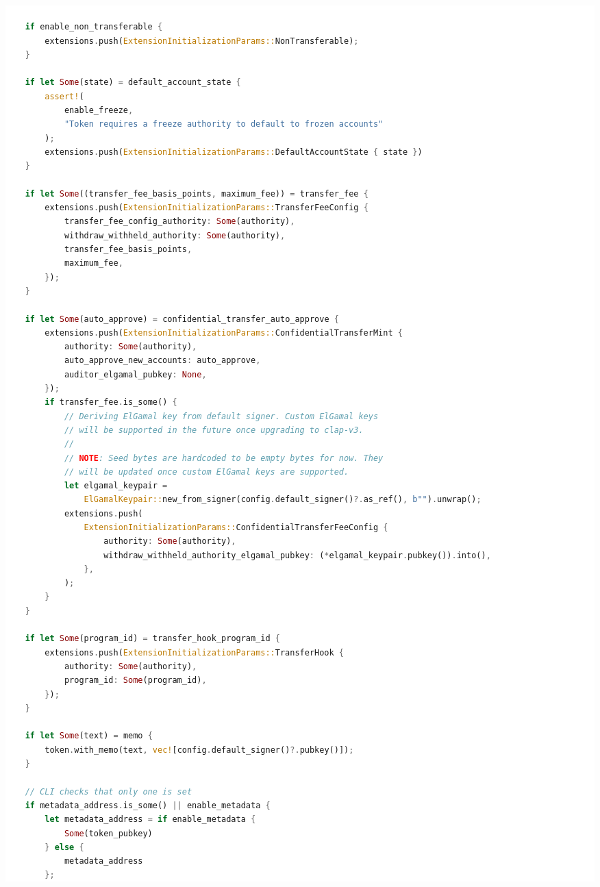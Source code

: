 ```rust

    if enable_non_transferable {
        extensions.push(ExtensionInitializationParams::NonTransferable);
    }

    if let Some(state) = default_account_state {
        assert!(
            enable_freeze,
            "Token requires a freeze authority to default to frozen accounts"
        );
        extensions.push(ExtensionInitializationParams::DefaultAccountState { state })
    }

    if let Some((transfer_fee_basis_points, maximum_fee)) = transfer_fee {
        extensions.push(ExtensionInitializationParams::TransferFeeConfig {
            transfer_fee_config_authority: Some(authority),
            withdraw_withheld_authority: Some(authority),
            transfer_fee_basis_points,
            maximum_fee,
        });
    }

    if let Some(auto_approve) = confidential_transfer_auto_approve {
        extensions.push(ExtensionInitializationParams::ConfidentialTransferMint {
            authority: Some(authority),
            auto_approve_new_accounts: auto_approve,
            auditor_elgamal_pubkey: None,
        });
        if transfer_fee.is_some() {
            // Deriving ElGamal key from default signer. Custom ElGamal keys
            // will be supported in the future once upgrading to clap-v3.
            //
            // NOTE: Seed bytes are hardcoded to be empty bytes for now. They
            // will be updated once custom ElGamal keys are supported.
            let elgamal_keypair =
                ElGamalKeypair::new_from_signer(config.default_signer()?.as_ref(), b"").unwrap();
            extensions.push(
                ExtensionInitializationParams::ConfidentialTransferFeeConfig {
                    authority: Some(authority),
                    withdraw_withheld_authority_elgamal_pubkey: (*elgamal_keypair.pubkey()).into(),
                },
            );
        }
    }

    if let Some(program_id) = transfer_hook_program_id {
        extensions.push(ExtensionInitializationParams::TransferHook {
            authority: Some(authority),
            program_id: Some(program_id),
        });
    }

    if let Some(text) = memo {
        token.with_memo(text, vec![config.default_signer()?.pubkey()]);
    }

    // CLI checks that only one is set
    if metadata_address.is_some() || enable_metadata {
        let metadata_address = if enable_metadata {
            Some(token_pubkey)
        } else {
            metadata_address
        };
```